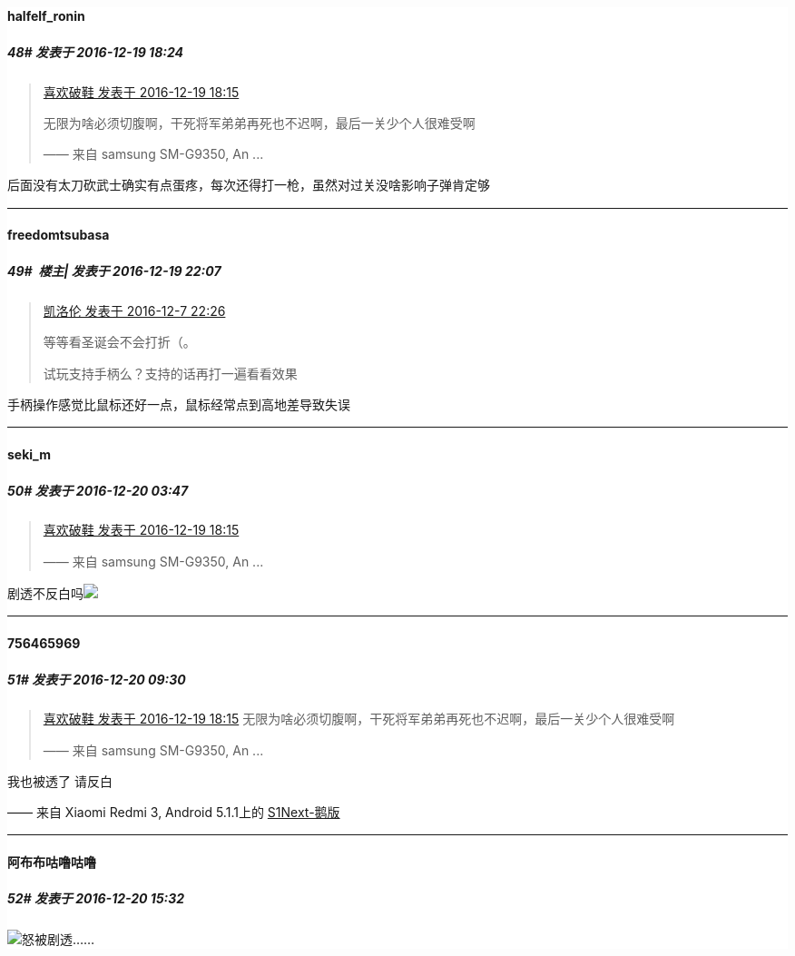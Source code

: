 ####  halfelf_ronin  
##### 48#       发表于 2016-12-19 18:24

<blockquote><a href="httphttps://bbs.saraba1st.com/2b/forum.php?mod=redirect&amp;goto=findpost&amp;pid=34534058&amp;ptid=1353285" target="_blank">喜欢破鞋 发表于 2016-12-19 18:15</a>

无限为啥必须切腹啊，干死将军弟弟再死也不迟啊，最后一关少个人很难受啊

—— 来自 samsung SM-G9350, An ...</blockquote>
后面没有太刀砍武士确实有点蛋疼，每次还得打一枪，虽然对过关没啥影响子弹肯定够

*****

####  freedomtsubasa  
##### 49#         楼主| 发表于 2016-12-19 22:07

<blockquote><a href="httphttps://bbs.saraba1st.com/2b/forum.php?mod=redirect&amp;goto=findpost&amp;pid=34414815&amp;ptid=1353285" target="_blank">凯洛伦 发表于 2016-12-7 22:26</a>

等等看圣诞会不会打折（。

试玩支持手柄么？支持的话再打一遍看看效果</blockquote>
手柄操作感觉比鼠标还好一点，鼠标经常点到高地差导致失误

*****

####  seki_m  
##### 50#       发表于 2016-12-20 03:47

<blockquote><a href="httphttps://bbs.saraba1st.com/2b/forum.php?mod=redirect&amp;goto=findpost&amp;pid=34534058&amp;ptid=1353285" target="_blank">喜欢破鞋 发表于 2016-12-19 18:15</a>

—— 来自 samsung SM-G9350, An ...</blockquote>
剧透不反白吗<img src="https://static.saraba1st.com/image/smiley/face/149.gif" referrerpolicy="no-referrer">

*****

####  756465969  
##### 51#       发表于 2016-12-20 09:30

<blockquote><a href="httphttps://bbs.saraba1st.com/2b/forum.php?mod=redirect&amp;goto=findpost&amp;pid=34534058&amp;ptid=1353285" target="_blank">喜欢破鞋 发表于 2016-12-19 18:15</a>
无限为啥必须切腹啊，干死将军弟弟再死也不迟啊，最后一关少个人很难受啊

—— 来自 samsung SM-G9350, An ...</blockquote>
我也被透了 请反白

—— 来自 Xiaomi Redmi 3, Android 5.1.1上的 [S1Next-鹅版](https://github.com/ykrank/S1-Next/releases)

*****

####  阿布布咕噜咕噜  
##### 52#       发表于 2016-12-20 15:32

<img src="https://static.saraba1st.com/image/smiley/face/31.gif" referrerpolicy="no-referrer">怒被剧透……

